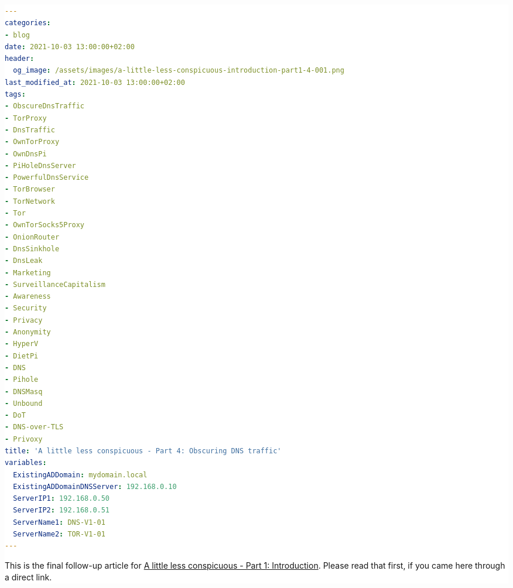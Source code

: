 ```yaml
---
categories:
- blog
date: 2021-10-03 13:00:00+02:00
header:
  og_image: /assets/images/a-little-less-conspicuous-introduction-part1-4-001.png
last_modified_at: 2021-10-03 13:00:00+02:00
tags:
- ObscureDnsTraffic
- TorProxy
- DnsTraffic
- OwnTorProxy
- OwnDnsPi
- PiHoleDnsServer
- PowerfulDnsService
- TorBrowser
- TorNetwork
- Tor
- OwnTorSocks5Proxy
- OnionRouter
- DnsSinkhole
- DnsLeak
- Marketing
- SurveillanceCapitalism
- Awareness
- Security
- Privacy
- Anonymity
- HyperV
- DietPi
- DNS
- Pihole
- DNSMasq
- Unbound
- DoT
- DNS-over-TLS
- Privoxy
title: 'A little less conspicuous - Part 4: Obscuring DNS traffic'
variables:
  ExistingADDomain: mydomain.local
  ExistingADDomainDNSServer: 192.168.0.10
  ServerIP1: 192.168.0.50
  ServerIP2: 192.168.0.51
  ServerName1: DNS-V1-01
  ServerName2: TOR-V1-01
---
```


This is the final follow-up article for [A little less conspicuous - Part 1: Introduction][1]. Please read that first, if you came here through a direct link.


[1]: /blog/post-a-little-less-conspicuous-introduction-part1-4/
[2]: /blog/post-a-little-less-conspicuous-dns-part2-4/
[3]: /blog/post-a-little-less-conspicuous-tor-part3-4/
[4]: /blog/post-a-little-less-conspicuous-dns-over-tls-over-tor-part4-4/
[5]: https://github.com/piskyscan/dns_over_tls_over_tor#install-proxychains
[6]: https://dnsleaktest.com
[7]: https://cmdns.dev.dns-oarc.net
[8]: http://www.dnssec-or-not.com
[9]: https://tools.dnsstuff.com
[10]: /assets/docs/a-little-less-conspicuous-dns-over-tls-over-tor-part4-4_tor-browser-config.zip
[11]: https://support.mozilla.org/en-US/kb/customizing-firefox-using-autoconfig
[12]: https://www.torproject.org/download/